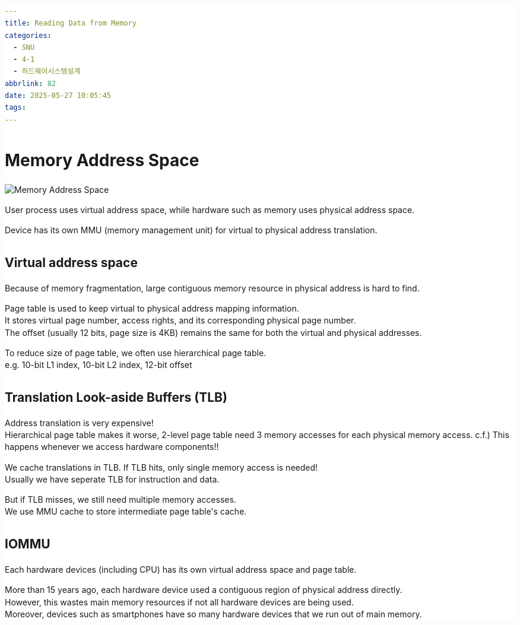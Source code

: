 ```yaml
---
title: Reading Data from Memory
categories:
  - SNU
  - 4-1
  - 하드웨어시스템설계
abbrlink: 82
date: 2025-05-27 10:05:45
tags:
---
```


# Memory Address Space

![Memory Address Space](memory_address_space.png)

User process uses virtual address space, while hardware such as memory uses physical address space.

Device has its own MMU (memory management unit) for virtual to physical address translation.

## Virtual address space

Because of memory fragmentation, large contiguous memory resource in physical address is hard to find.

Page table is used to keep virtual to physical address mapping information.  
It stores virtual page number, access rights, and its corresponding physical page number.  
The offset (usually 12 bits, page size is 4KB) remains the same for both the virtual and physical addresses.

To reduce size of page table, we often use hierarchical page table.  
e.g. 10-bit L1 index, 10-bit L2 index, 12-bit offset

## Translation Look-aside Buffers (TLB)

Address translation is very expensive!  
Hierarchical page table makes it worse, 2-level page table need 3 memory accesses for each physical memory access.
c.f.) This happens whenever we access hardware components!!

We cache translations in TLB. If TLB hits, only single memory access is needed!  
Usually we have seperate TLB for instruction and data.

But if TLB misses, we still need multiple memory accesses.  
We use MMU cache to store intermediate page table's cache.

## IOMMU

Each hardware devices (including CPU) has its own virtual address space and page table.

More than 15 years ago, each hardware device used a contiguous region of physical address directly.  
However, this wastes main memory resources if not all hardware devices are being used.  
Moreover, devices such as smartphones have so many hardware devices that we run out of main memory.
